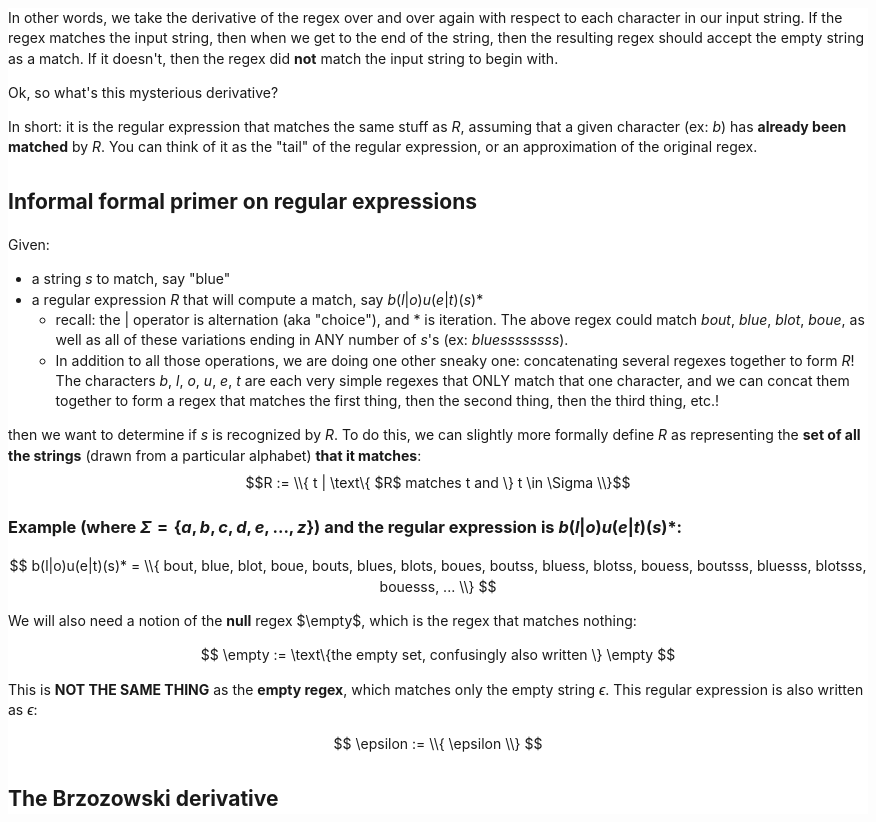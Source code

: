 In other words, we take the derivative of the regex over and over again with respect to each character in our input string. If the regex matches the input string, then when we get to the end of the string, then the resulting regex should accept the empty string as a match. If it doesn't, then the regex did **not** match the input string to begin with.

Ok, so what's this mysterious derivative? 

In short: it is the regular expression that matches the same stuff as $R$, assuming that a given character (ex: $b$) has **already been matched** by $R$. You can think of it as the "tail" of the regular expression, or an approximation of the original regex. 

## Informal formal primer on regular expressions

Given: 
- a string $s$ to match, say "blue"
- a regular expression $R$ that will compute a match, say $b(l|o)u(e|t)(s)*$
    - recall: the $|$ operator is alternation (aka "choice"), and $*$ is iteration. The above regex could match $bout$, $blue$, $blot$, $boue$, as well as all of these variations ending in ANY number of $s$'s (ex: $bluessssssss$).
    - In addition to all those operations, we are doing one other sneaky one: concatenating several regexes together to form $R$! The characters $b$, $l$, $o$, $u$, $e$, $t$ are each very simple regexes that ONLY match that one character, and we can concat them together to form a regex that matches the first thing, then the second thing, then the third thing, etc.! 

then we want to determine if $s$ is recognized by $R$. To do this, we can slightly more formally define $R$ as representing the **set of all the strings** (drawn from a particular alphabet) **that it matches**: 
$$R := \\{  t | \text\{ $R$ matches t and \} t \in \Sigma \\}$$

### Example (where $\Sigma = \{a,b,c,d,e,...,z\}$) and the regular expression is $b(l|o)u(e|t)(s)*$:

$$
b(l|o)u(e|t)(s)* = \\{
    bout, blue, blot, boue, bouts, blues, blots, boues, boutss, bluess, blotss, bouess, boutsss, bluesss, blotsss, bouesss, ... 
    \\}
$$

We will also need a notion of the **null** regex $\empty$, which is the regex that matches nothing: 

$$
    \empty := \text\{the empty set, confusingly also written \} \empty 
$$

This is **NOT THE SAME THING** as the **empty regex**, which matches only the empty string $\epsilon$. This regular expression is also written as $\epsilon$: 

$$
    \epsilon := \\{ \epsilon \\} 
$$

## The Brzozowski derivative
